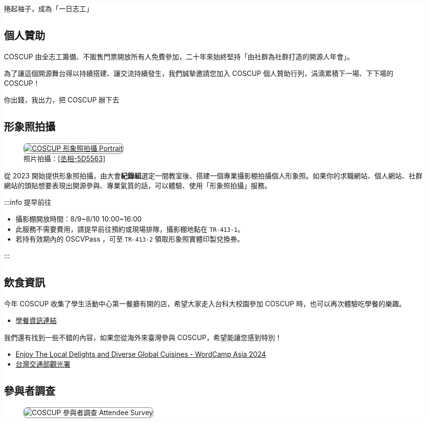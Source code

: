 <VPButton href="https://volunteer.coscup.org/tasks/2025">捲起袖子，成為「一日志工」</VPButton>

## 個人贊助

COSCUP 由全志工籌備、不販售門票開放所有人免費參加，二十年來始終堅持「由社群為社群打造的開源人年會」。

為了讓這個開源舞台得以持續搭建、讓交流持續發生，我們誠摯邀請您加入 COSCUP 個人贊助行列，涓滴累積下一場、下下場的 COSCUP！

<VPButton href="https://ocf.neticrm.tw/civicrm/contribute/transact?reset=1&id=85">你出錢，我出力，把 COSCUP 辦下去</VPButton>

## 形象照拍攝

<figure markdown="span">
    <a href="https://volunteer.coscup.org/img/2024/portrait.webp">
        <img src="https://volunteer.coscup.org/img/2024/portrait.webp"
            alt="COSCUP 形象照拍攝 Portrait" title="COSCUP 形象照拍攝 Portrait"
            style="border-radius: 8px;border:1px solid hsl(0, 0%, 50%);">
    </a>
    <figcaption>照片拍攝：<a href="https://www.flickr.com/photos/coscup/53320873019/">[丞相-5D5563]</a></figcaption>
</figure>

從 2023 開始提供形象照拍攝，由大會**紀錄組**選定一間教室後、搭建一個專業攝影棚拍攝個人形象照。如果你的求職網站、個人網站、社群網站的頭貼想要表現出開源參與、專業氣質的話，可以體驗、使用「形象照拍攝」服務。

:::info 提早前往

- 攝影棚開放時間：8/9~8/10 10:00~16:00
- 此服務不需要費用，請提早前往預約或現場排隊，攝影棚地點在 `TR-413-1`。
- 若持有效期內的 OSCVPass ，可至 `TR-413-2` 領取形象照實體印製兌換券。

:::

## 飲食資訊

今年 COSCUP 收集了學生活動中心第一餐廳有開的店，希望大家走入台科大校園參加 COSCUP 時，也可以再次體驗吃學餐的樂趣。

- [學餐資訊連結](https://github.com/COSCUP/NTUST-Foodlist)

我們還有找到一些不錯的內容，如果您從海外來臺灣參與 COSCUP，希望能讓您感到特別！

- [Enjoy The Local Delights and Diverse Global Cuisines - WordCamp Asia 2024](https://asia.wordcamp.org/2024/taste-of-taiwan/)
- [台灣交通部觀光署](https://www.taiwan.net.tw/)

## 參與者調查

<figure markdown="span">
    <img src="https://coscup.org/2025-survey/assets/Attendee_survey2025.90091962.png"
        alt="COSCUP 參與者調查 Attendee Survey" title="COSCUP 參與者調查 Attendee Survey"
        style="border-radius: 8px;border:1px solid hsl(0, 0%, 50%);">
</figure>
